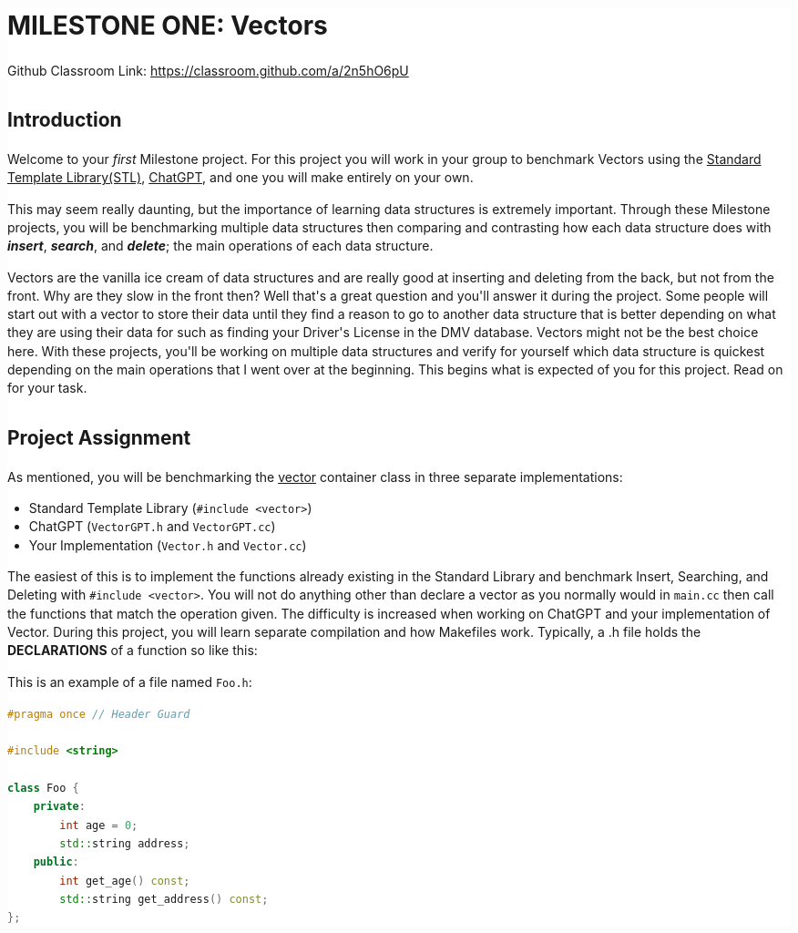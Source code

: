 # MILESTONE ONE: Vectors

Github Classroom Link: https://classroom.github.com/a/2n5hO6pU

## Introduction
Welcome to your *first* Milestone project. For this project you will work in
your group to benchmark Vectors using the [Standard Template Library(STL)](https://cppreference.com),
[ChatGPT](chat.openai.com), and one you will make entirely on your own.

This may seem really daunting, but the importance of learning data structures 
is extremely important. Through these Milestone projects, you will be benchmarking 
multiple data structures then comparing and contrasting how each data structure 
does with ***insert***, ***search***, and ***delete***; the main operations 
of each data structure.

Vectors are the vanilla ice cream of data structures and are really good 
at inserting and deleting from the back, but not from the front. Why are they
slow in the front then? Well that's a great question and you'll answer it 
during the project. Some people will start out with a vector to store their 
data until they find a reason to go to another data structure that is better
depending on what they are using their data for such as finding your Driver's
License in the DMV database. Vectors might not be the best choice here. With
these projects, you'll be working on multiple data structures and verify for 
yourself which data structure is quickest depending on the main operations 
that I went over at the beginning. This begins what is expected of you for
this project. Read on for your task.

## Project Assignment

As mentioned, you will be benchmarking the [vector](https://en.cppreference.com/w/cpp/container/vector) 
container class in three separate implementations:

+ Standard Template Library (`#include <vector>`)
+ ChatGPT (`VectorGPT.h` and `VectorGPT.cc`)
+ Your Implementation (`Vector.h` and `Vector.cc`)

The easiest of this is to implement the functions already existing in the Standard Library 
and benchmark Insert, Searching, and Deleting with `#include <vector>`. You will not do
anything other than declare a vector as you normally would in `main.cc` then call the functions
that match the operation given. The difficulty is increased when working on ChatGPT and 
your implementation of Vector. During this project, you will learn separate compilation 
and how Makefiles work. Typically, a .h file holds the **DECLARATIONS** of a function so like this:

This is an example of a file named `Foo.h`:
```cpp
#pragma once // Header Guard

#include <string>

class Foo {
    private:
        int age = 0;
        std::string address;
    public:
        int get_age() const;
        std::string get_address() const;
};
```
